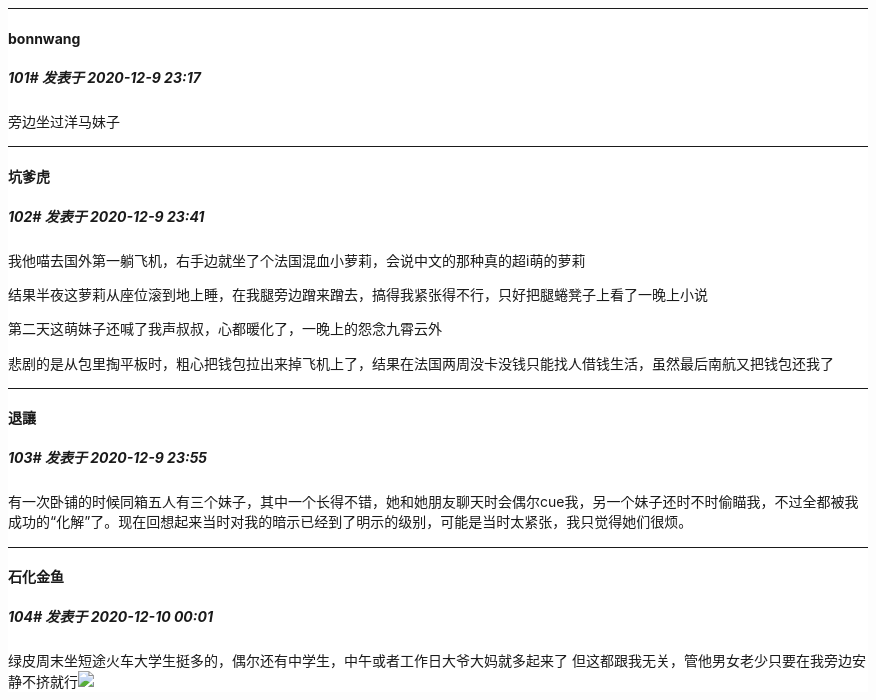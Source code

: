 
*****

####  bonnwang  
##### 101#       发表于 2020-12-9 23:17




旁边坐过洋马妹子







*****

####  坑爹虎  
##### 102#       发表于 2020-12-9 23:41




我他喵去国外第一躺飞机，右手边就坐了个法国混血小萝莉，会说中文的那种真的超i萌的萝莉


结果半夜这萝莉从座位滚到地上睡，在我腿旁边蹭来蹭去，搞得我紧张得不行，只好把腿蜷凳子上看了一晚上小说


第二天这萌妹子还喊了我声叔叔，心都暖化了，一晚上的怨念九霄云外


悲剧的是从包里掏平板时，粗心把钱包拉出来掉飞机上了，结果在法国两周没卡没钱只能找人借钱生活，虽然最后南航又把钱包还我了







*****

####  退讓  
##### 103#       发表于 2020-12-9 23:55




有一次卧铺的时候同箱五人有三个妹子，其中一个长得不错，她和她朋友聊天时会偶尔cue我，另一个妹子还时不时偷瞄我，不过全都被我成功的“化解”了。现在回想起来当时对我的暗示已经到了明示的级别，可能是当时太紧张，我只觉得她们很烦。







*****

####  石化金鱼  
##### 104#       发表于 2020-12-10 00:01




绿皮周末坐短途火车大学生挺多的，偶尔还有中学生，中午或者工作日大爷大妈就多起来了
但这都跟我无关，管他男女老少只要在我旁边安静不挤就行<img src="https://static.saraba1st.com/image/smiley/face2017/037.png" referrerpolicy="no-referrer">
